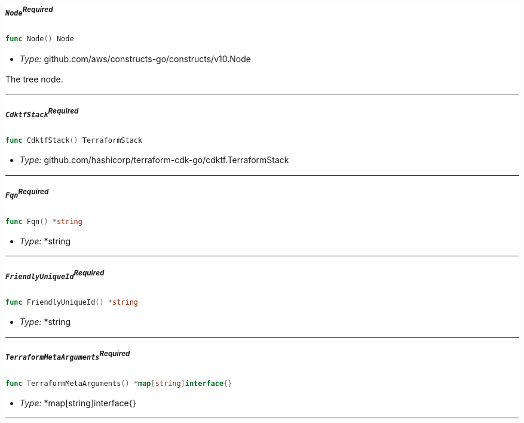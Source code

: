 
##### `Node`<sup>Required</sup> <a name="Node" id="@cdktf/provider-vault.mfaOkta.MfaOkta.property.node"></a>

```go
func Node() Node
```

- *Type:* github.com/aws/constructs-go/constructs/v10.Node

The tree node.

---

##### `CdktfStack`<sup>Required</sup> <a name="CdktfStack" id="@cdktf/provider-vault.mfaOkta.MfaOkta.property.cdktfStack"></a>

```go
func CdktfStack() TerraformStack
```

- *Type:* github.com/hashicorp/terraform-cdk-go/cdktf.TerraformStack

---

##### `Fqn`<sup>Required</sup> <a name="Fqn" id="@cdktf/provider-vault.mfaOkta.MfaOkta.property.fqn"></a>

```go
func Fqn() *string
```

- *Type:* *string

---

##### `FriendlyUniqueId`<sup>Required</sup> <a name="FriendlyUniqueId" id="@cdktf/provider-vault.mfaOkta.MfaOkta.property.friendlyUniqueId"></a>

```go
func FriendlyUniqueId() *string
```

- *Type:* *string

---

##### `TerraformMetaArguments`<sup>Required</sup> <a name="TerraformMetaArguments" id="@cdktf/provider-vault.mfaOkta.MfaOkta.property.terraformMetaArguments"></a>

```go
func TerraformMetaArguments() *map[string]interface{}
```

- *Type:* *map[string]interface{}

---
